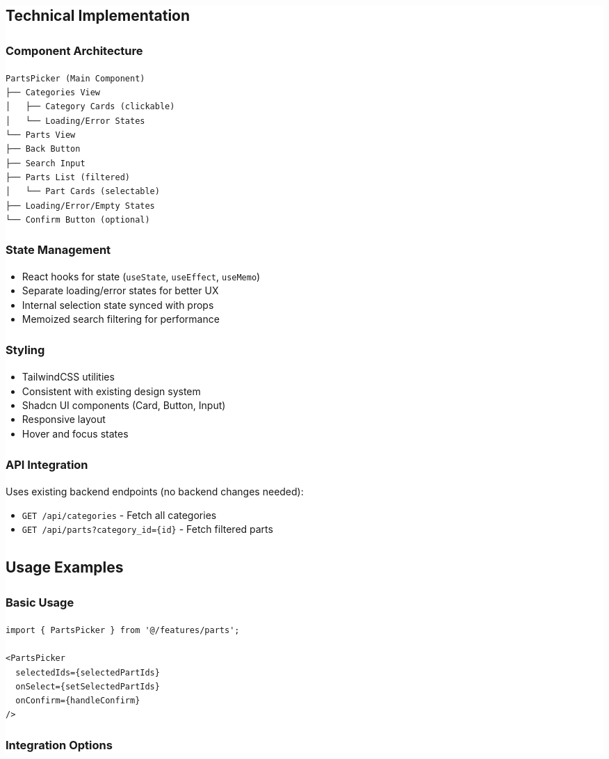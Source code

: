 ## Technical Implementation

### Component Architecture
```
PartsPicker (Main Component)
├── Categories View
│   ├── Category Cards (clickable)
│   └── Loading/Error States
└── Parts View
├── Back Button
├── Search Input
├── Parts List (filtered)
│   └── Part Cards (selectable)
├── Loading/Error/Empty States
└── Confirm Button (optional)
```

### State Management
- React hooks for state (`useState`, `useEffect`, `useMemo`)
- Separate loading/error states for better UX
- Internal selection state synced with props
- Memoized search filtering for performance

### Styling
- TailwindCSS utilities
- Consistent with existing design system
- Shadcn UI components (Card, Button, Input)
- Responsive layout
- Hover and focus states

### API Integration
Uses existing backend endpoints (no backend changes needed):
- `GET /api/categories` - Fetch all categories
- `GET /api/parts?category_id={id}` - Fetch filtered parts

## Usage Examples

### Basic Usage
```tsx
import { PartsPicker } from '@/features/parts';

<PartsPicker
  selectedIds={selectedPartIds}
  onSelect={setSelectedPartIds}
  onConfirm={handleConfirm}
/>
```

### Integration Options
